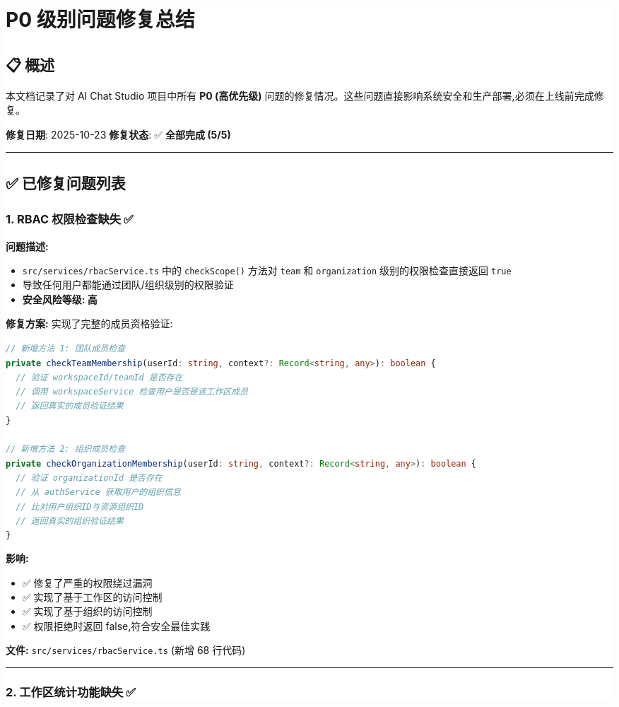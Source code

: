 # P0 级别问题修复总结

## 📋 概述

本文档记录了对 AI Chat Studio 项目中所有 **P0 (高优先级)** 问题的修复情况。这些问题直接影响系统安全和生产部署,必须在上线前完成修复。

**修复日期**: 2025-10-23
**修复状态**: ✅ **全部完成 (5/5)**

---

## ✅ 已修复问题列表

### 1. RBAC 权限检查缺失 ✅

**问题描述:**
- `src/services/rbacService.ts` 中的 `checkScope()` 方法对 `team` 和 `organization` 级别的权限检查直接返回 `true`
- 导致任何用户都能通过团队/组织级别的权限验证
- **安全风险等级: 高**

**修复方案:**
实现了完整的成员资格验证:

```typescript
// 新增方法 1: 团队成员检查
private checkTeamMembership(userId: string, context?: Record<string, any>): boolean {
  // 验证 workspaceId/teamId 是否存在
  // 调用 workspaceService 检查用户是否是该工作区成员
  // 返回真实的成员验证结果
}

// 新增方法 2: 组织成员检查
private checkOrganizationMembership(userId: string, context?: Record<string, any>): boolean {
  // 验证 organizationId 是否存在
  // 从 authService 获取用户的组织信息
  // 比对用户组织ID与资源组织ID
  // 返回真实的组织验证结果
}
```

**影响:**
- ✅ 修复了严重的权限绕过漏洞
- ✅ 实现了基于工作区的访问控制
- ✅ 实现了基于组织的访问控制
- ✅ 权限拒绝时返回 false,符合安全最佳实践

**文件:** `src/services/rbacService.ts` (新增 68 行代码)

---

### 2. 工作区统计功能缺失 ✅
